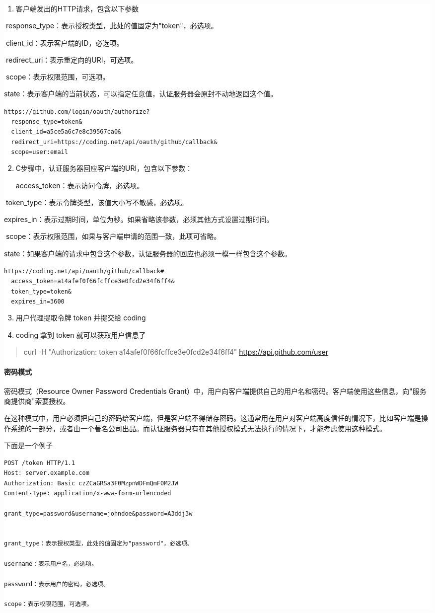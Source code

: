 1. 客户端发出的HTTP请求，包含以下参数

​	response_type：表示授权类型，此处的值固定为"token"，必选项。

​	client_id：表示客户端的ID，必选项。

​	redirect_uri：表示重定向的URI，可选项。

​	scope：表示权限范围，可选项。

​	state：表示客户端的当前状态，可以指定任意值，认证服务器会原封不动地返回这个值。

```
https://github.com/login/oauth/authorize?
  response_type=token&
  client_id=a5ce5a6c7e8c39567ca0&
  redirect_uri=https://coding.net/api/oauth/github/callback&
  scope=user:email
```

2. C步骤中，认证服务器回应客户端的URI，包含以下参数：

 	access_token：表示访问令牌，必选项。

​	token_type：表示令牌类型，该值大小写不敏感，必选项。

​	expires_in：表示过期时间，单位为秒。如果省略该参数，必须其他方式设置过期时间。

​	scope：表示权限范围，如果与客户端申请的范围一致，此项可省略。

​	state：如果客户端的请求中包含这个参数，认证服务器的回应也必须一模一样包含这个参数。

```
https://coding.net/api/oauth/github/callback#
  access_token=a14afef0f66fcffce3e0fcd2e34f6ff4&
  token_type=token&
  expires_in=3600
```

3. 用户代理提取令牌 token 并提交给 coding

4. coding 拿到 token 就可以获取用户信息了

> curl -H "Authorization: token a14afef0f66fcffce3e0fcd2e34f6ff4" https://api.github.com/user

#### 密码模式

密码模式（Resource Owner Password Credentials Grant）中，用户向客户端提供自己的用户名和密码。客户端使用这些信息，向"服务商提供商"索要授权。

在这种模式中，用户必须把自己的密码给客户端，但是客户端不得储存密码。这通常用在用户对客户端高度信任的情况下，比如客户端是操作系统的一部分，或者由一个著名公司出品。而认证服务器只有在其他授权模式无法执行的情况下，才能考虑使用这种模式。

下面是一个例子

```http
POST /token HTTP/1.1
Host: server.example.com
Authorization: Basic czZCaGRSa3F0MzpnWDFmQmF0M2JW
Content-Type: application/x-www-form-urlencoded

grant_type=password&username=johndoe&password=A3ddj3w


grant_type：表示授权类型，此处的值固定为"password"，必选项。

username：表示用户名，必选项。

password：表示用户的密码，必选项。

scope：表示权限范围，可选项。

```
